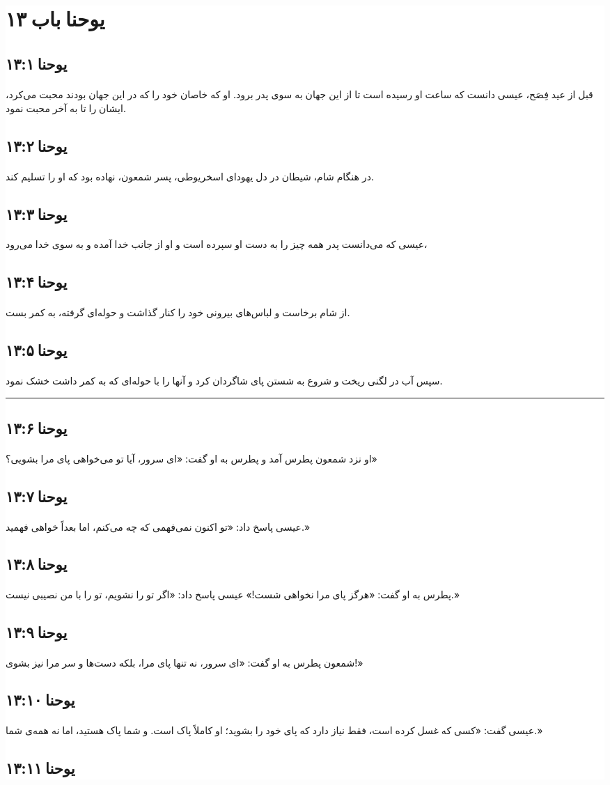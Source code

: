 # یوحنا باب ۱۳

## یوحنا ۱۳:۱

قبل از عید فِصَح، عیسی دانست که ساعت او رسیده است تا از این جهان به سوی پدر برود. او که خاصان خود را که در این جهان بودند محبت می‌کرد، ایشان را تا به آخر محبت نمود.

## یوحنا ۱۳:۲

در هنگام شام، شیطان در دل یهودای اسخریوطی، پسر شمعون، نهاده بود که او را تسلیم کند.

## یوحنا ۱۳:۳

عیسی که می‌دانست پدر همه چیز را به دست او سپرده است و او از جانب خدا آمده و به سوی خدا می‌رود،

## یوحنا ۱۳:۴

از شام برخاست و لباس‌های بیرونی خود را کنار گذاشت و حوله‌ای گرفته، به کمر بست.

## یوحنا ۱۳:۵

سپس آب در لگنی ریخت و شروع به شستن پای شاگردان کرد و آنها را با حوله‌ای که به کمر داشت خشک نمود.

---

## یوحنا ۱۳:۶

او نزد شمعون پطرس آمد و پطرس به او گفت: «ای سرور، آیا تو می‌خواهی پای مرا بشویی؟»

## یوحنا ۱۳:۷

عیسی پاسخ داد: «تو اکنون نمی‌فهمی که چه می‌کنم، اما بعداً خواهی فهمید.»

## یوحنا ۱۳:۸

پطرس به او گفت: «هرگز پای مرا نخواهی شست!» عیسی پاسخ داد: «اگر تو را نشویم، تو را با من نصیبی نیست.»

## یوحنا ۱۳:۹

شمعون پطرس به او گفت: «ای سرور، نه تنها پای مرا، بلکه دست‌ها و سر مرا نیز بشوی!»

## یوحنا ۱۳:۱۰

عیسی گفت: «کسی که غسل کرده است، فقط نیاز دارد که پای خود را بشوید؛ او کاملاً پاک است. و شما پاک هستید، اما نه همه‌ی شما.»

## یوحنا ۱۳:۱۱
